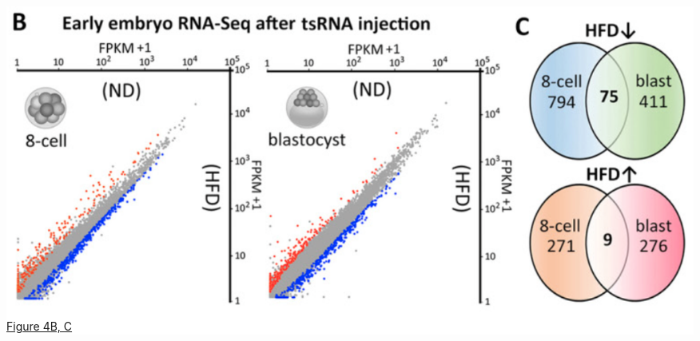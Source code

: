 <a name="Figure4BC"></a>![Figure 4B, C](/images/2016-01-11-SpermTsRNAs/fig4.BC.png)
[Figure 4B, C](#Figure4BC)
